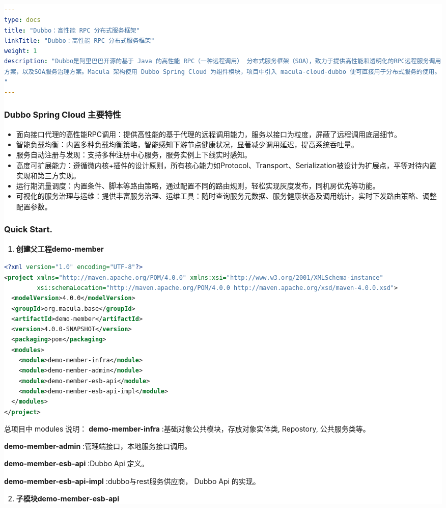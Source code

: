 ```yaml
---
type: docs
title: "Dubbo：高性能 RPC 分布式服务框架"
linkTitle: "Dubbo：高性能 RPC 分布式服务框架"
weight: 1
description: "Dubbo是阿里巴巴开源的基于 Java 的高性能 RPC（一种远程调用） 分布式服务框架（SOA），致力于提供高性能和透明化的RPC远程服务调用方案，以及SOA服务治理方案。Macula 架构使用 Dubbo Spring Cloud 为组件模块，项目中引入 macula-cloud-dubbo 便可直接用于分布式服务的使用。
"
---
```

### Dubbo Spring Cloud 主要特性

* 面向接口代理的高性能RPC调用：提供高性能的基于代理的远程调用能力，服务以接口为粒度，屏蔽了远程调用底层细节。
* 智能负载均衡：内置多种负载均衡策略，智能感知下游节点健康状况，显著减少调用延迟，提高系统吞吐量。
* 服务自动注册与发现：支持多种注册中心服务，服务实例上下线实时感知。
* 高度可扩展能力：遵循微内核+插件的设计原则，所有核心能力如Protocol、Transport、Serialization被设计为扩展点，平等对待内置实现和第三方实现。
* 运行期流量调度：内置条件、脚本等路由策略，通过配置不同的路由规则，轻松实现灰度发布，同机房优先等功能。
* 可视化的服务治理与运维：提供丰富服务治理、运维工具：随时查询服务元数据、服务健康状态及调用统计，实时下发路由策略、调整配置参数。
### 

### **Quick Start.**

1. **创建父工程demo-member**
```xml
<?xml version="1.0" encoding="UTF-8"?>
<project xmlns="http://maven.apache.org/POM/4.0.0" xmlns:xsi="http://www.w3.org/2001/XMLSchema-instance"
         xsi:schemaLocation="http://maven.apache.org/POM/4.0.0 http://maven.apache.org/xsd/maven-4.0.0.xsd">
  <modelVersion>4.0.0</modelVersion>
  <groupId>org.macula.base</groupId>
  <artifactId>demo-member</artifactId>
  <version>4.0.0-SNAPSHOT</version>
  <packaging>pom</packaging>
  <modules>
    <module>demo-member-infra</module>
    <module>demo-member-admin</module>
    <module>demo-member-esb-api</module>
    <module>demo-member-esb-api-impl</module>
  </modules>
</project>
```
总项目中 modules 说明：
**demo-member-infra** :基础对象公共模块，存放对象实体类, Repostory, 公共服务类等。

**demo-member-admin** :管理端接口，本地服务接口调用。

**demo-member-esb-api** :Dubbo Api 定义。

**demo-member-esb-api-impl** :dubbo与rest服务供应商， Dubbo Api 的实现。

2. **子模块demo-member-esb-api** 
